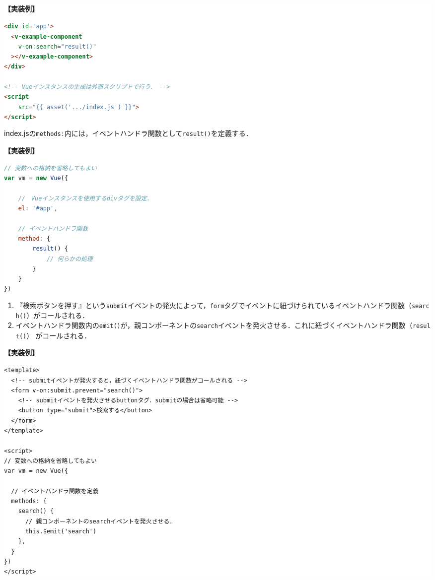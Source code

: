**【実装例】**

```html
<div id='app'>
  <v-example-component
    v-on:search="result()"
  ></v-example-component>                                        
</div>

<!-- Vueインスタンスの生成は外部スクリプトで行う． -->
<script
    src="{{ asset('.../index.js') }}">
</script>
```

index.jsの```methods:```内には，イベントハンドラ関数として```result()```を定義する．

**【実装例】**

```javascript
// 変数への格納を省略してもよい
var vm = new Vue({
    
    //　Vueインスタンスを使用するdivタグを設定.
    el: '#app',
    
    // イベントハンドラ関数
    method: {
        result() {
            // 何らかの処理
        }
    }    
})
```

1. 『検索ボタンを押す』という```submit```イベントの発火によって，```form```タグでイベントに紐づけられているイベントハンドラ関数（```search()```）がコールされる．
2. イベントハンドラ関数内の```emit()```が，親コンポーネントの```search```イベントを発火させる．これに紐づくイベントハンドラ関数（```result()```） がコールされる．

**【実装例】**

```vue
<template>
  <!-- submitイベントが発火すると，紐づくイベントハンドラ関数がコールされる -->
  <form v-on:submit.prevent="search()">
    <!-- submitイベントを発火させるbuttonタグ．submitの場合は省略可能 -->
    <button type="submit">検索する</button>
  </form>
</template>

<script>
// 変数への格納を省略してもよい
var vm = new Vue({
  
  // イベントハンドラ関数を定義
  methods: {
    search() { 
      // 親コンポーネントのsearchイベントを発火させる．
      this.$emit('search')
    },
  }
})
</script>      
```
